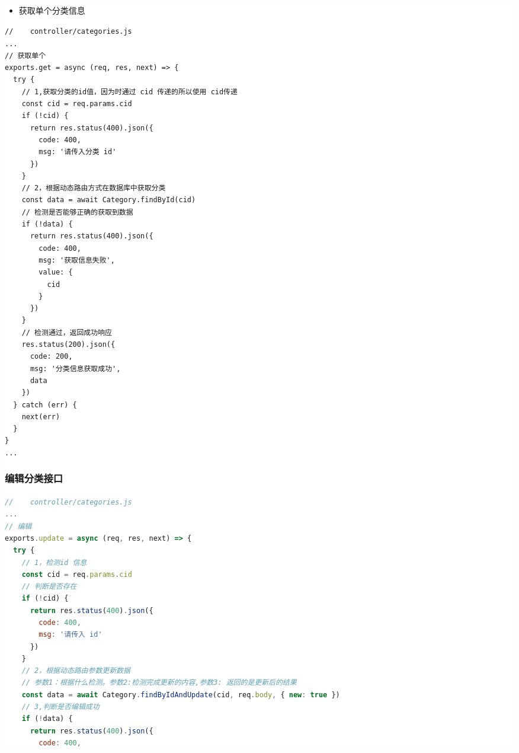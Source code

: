 - 获取单个分类信息

```JS
//    controller/categories.js
...
// 获取单个
exports.get = async (req, res, next) => {
  try {
    // 1,获取分类的id值，因为时通过 cid 传递的所以使用 cid传递
    const cid = req.params.cid
    if (!cid) {
      return res.status(400).json({
        code: 400,
        msg: '请传入分类 id'
      })
    }
    // 2，根据动态路由方式在数据库中获取分类
    const data = await Category.findById(cid)
    // 检测是否能够正确的获取到数据
    if (!data) {
      return res.status(400).json({
        code: 400,
        msg: '获取信息失败',
        value: {
          cid
        }
      })
    }
    // 检测通过，返回成功响应
    res.status(200).json({
      code: 200,
      msg: '分类信息获取成功',
      data
    })
  } catch (err) {
    next(err)
  }
}
...
```

### 编辑分类接口

```js
//    controller/categories.js
...
// 编辑
exports.update = async (req, res, next) => {
  try {
    // 1，检测id 信息
    const cid = req.params.cid
    // 判断是否存在
    if (!cid) {
      return res.status(400).json({
        code: 400,
        msg: '请传入 id'
      })
    }
    // 2，根据动态路由参数更新数据
    // 参数1：根据什么检测。参数2:检测完成更新的内容,参数3: 返回的是更新后的结果
    const data = await Category.findByIdAndUpdate(cid, req.body, { new: true })
    // 3,判断是否编辑成功
    if (!data) {
      return res.status(400).json({
        code: 400,
```